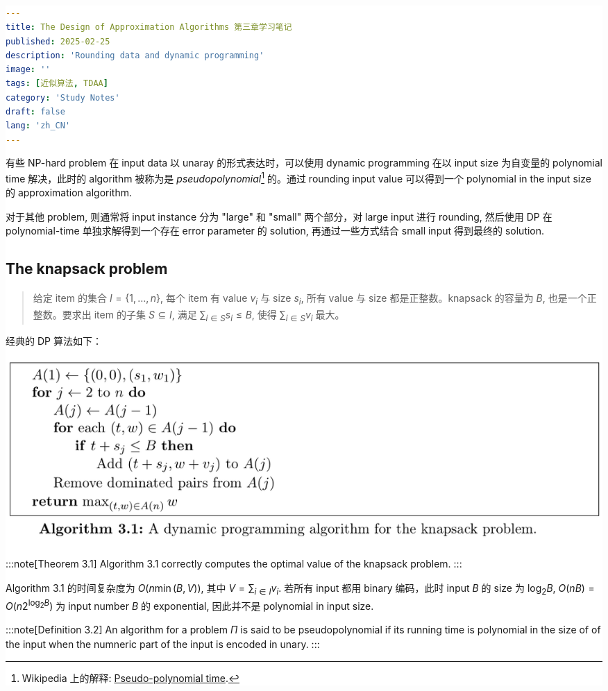 ```yaml
---
title: The Design of Approximation Algorithms 第三章学习笔记
published: 2025-02-25
description: 'Rounding data and dynamic programming'
image: ''
tags: [近似算法, TDAA]
category: 'Study Notes'
draft: false 
lang: 'zh_CN'
---
```


有些 NP-hard problem 在 input data 以 unaray 的形式表达时，可以使用 dynamic programming 在以 input size 为自变量的 polynomial time 解决，此时的 algorithm 被称为是 *pseudopolynomial*[^1] 的。通过 rounding input value 可以得到一个 polynomial in the input size 的 approximation algorithm.

[^1]: Wikipedia 上的解释: [Pseudo-polynomial time](http://en.wikipedia.org/wiki/Pseudo-polynomial_time).

对于其他 problem, 则通常将 input instance 分为 "large" 和 "small" 两个部分，对 large input 进行 rounding, 然后使用 DP 在 polynomial-time 单独求解得到一个存在 error parameter 的 solution, 再通过一些方式结合 small input 得到最终的 solution.

## The knapsack problem

> 给定 item 的集合 $I = \{1, \dots, n\}$, 每个 item 有 value $v_{i}$ 与 size $s_{i}$, 所有 value 与 size 都是正整数。knapsack 的容量为 $B$, 也是一个正整数。要求出 item 的子集 $S \subseteq I$, 满足 $\sum_{i \in S}s_{i} \leq B$, 使得 $\sum_{i \in S}v_{i}$ 最大。

经典的 DP 算法如下：

![](./alg-3-1.png)

:::note[Theorem 3.1]
Algorithm 3.1 correctly computes the optimal value of the knapsack problem.
:::

Algorithm 3.1 的时间复杂度为 $O(n \min(B, V))$, 其中 $V =\sum_{i \in I}v_{i}$. 若所有 input 都用 binary 编码，此时 input $B$ 的 size 为 $\log_{2} B$, $O(nB)=O\left(n 2^{\log_{2}B}\right)$ 为 input number $B$ 的 exponential, 因此并不是 polynomial in input size.

:::note[Definition 3.2]
An algorithm for a problem $\Pi$ is said to be pseudopolynomial if its running time is polynomial in the size of of the input when the numneric part of the input is encoded in unary.
:::


[^2]: 符号设定沿用 [Chapter 2](../tdaa-chap2/#scheduling-jobs-on-identical-parallel-machines).